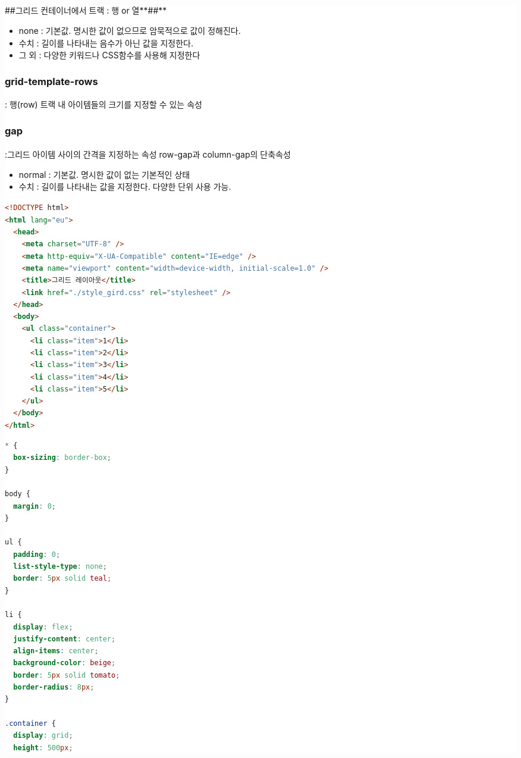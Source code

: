 ##그리드 컨테이너에서 트랙 : 행 or 열**##**

- none : 기본값. 명시한 값이 없으므로 암묵적으로 값이 정해진다.
- 수치 : 길이를 나타내는 음수가 아닌 값을 지정한다.
- 그 외 : 다양한 키워드나 CSS함수를 사용해 지정한다

### grid-template-rows

: 행(row) 트랙 내 아이템들의 크기를 지정할 수 있는 속성

### gap

:그리드 아이템 사이의 간격을 지정하는 속성 row-gap과 column-gap의 단축속성

- normal : 기본값. 명시한 값이 없는 기본적인 상태
- 수치 : 길이를 나타내는 값을 지정한다. 다양한 단위 사용 가능.

```html
<!DOCTYPE html>
<html lang="eu">
  <head>
    <meta charset="UTF-8" />
    <meta http-equiv="X-UA-Compatible" content="IE=edge" />
    <meta name="viewport" content="width=device-width, initial-scale=1.0" />
    <title>그리드 레이아웃</title>
    <link href="./style_gird.css" rel="stylesheet" />
  </head>
  <body>
    <ul class="container">
      <li class="item">1</li>
      <li class="item">2</li>
      <li class="item">3</li>
      <li class="item">4</li>
      <li class="item">5</li>
    </ul>
  </body>
</html>
```

```css
* {
  box-sizing: border-box;
}

body {
  margin: 0;
}

ul {
  padding: 0;
  list-style-type: none;
  border: 5px solid teal;
}

li {
  display: flex;
  justify-content: center;
  align-items: center;
  background-color: beige;
  border: 5px solid tomato;
  border-radius: 8px;
}

.container {
  display: grid;
  height: 500px;
```